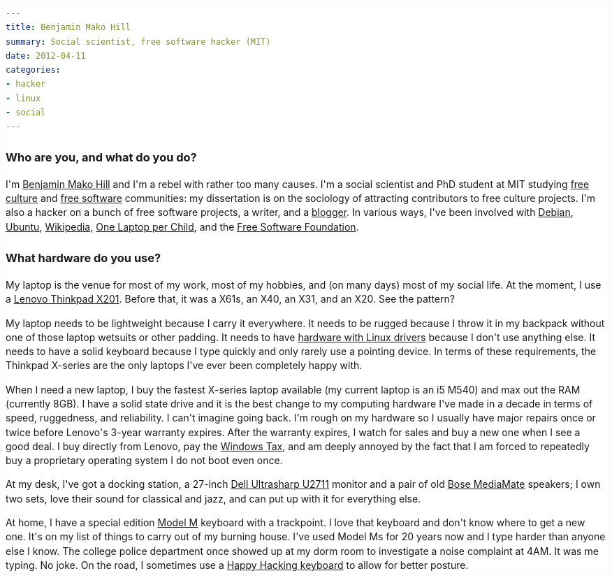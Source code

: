 ```yaml
---
title: Benjamin Mako Hill
summary: Social scientist, free software hacker (MIT)
date: 2012-04-11
categories:
- hacker
- linux
- social
---
```


### Who are you, and what do you do?

I'm [Benjamin Mako Hill](http://mako.cc/ "Benjamin's website.") and I'm a rebel with rather too many causes. I'm a social scientist and PhD student at MIT studying [free culture](http://freedomdefined.org/Definition "The definition of 'free culture'.") and [free software](https://www.gnu.org/philosophy/free-sw.html "The definition of 'free software'.") communities: my dissertation is on the sociology of attracting contributors to free culture projects. I'm also a hacker on a bunch of free software projects, a writer, and a [blogger](http://mako.cc/copyrighteous/ "Benjamin's weblog."). In various ways, I've been involved with [Debian][], [Ubuntu][], [Wikipedia](https://en.wikipedia.org/wiki/User:Benjamin_Mako_Hill "Benjamin's Wikipedia user page."), [One Laptop per Child](http://one.laptop.org/ "The One Laptop Per Child project."), and the [Free Software Foundation](http://www.fsf.org/ "The Free Software Foundation.").

### What hardware do you use?

My laptop is the venue for most of my work, most of my hobbies, and (on many days) most of my social life. At the moment, I use a [Lenovo Thinkpad X201][thinkpad-x201]. Before that, it was a X61s, an X40, an X31, and an X20. See the pattern?

My laptop needs to be lightweight because I carry it everywhere. It needs to be rugged because I throw it in my backpack without one of those laptop wetsuits or other padding. It needs to have [hardware with Linux drivers](http://www.thinkwiki.org/wiki/ThinkWiki "A wiki based on installing *nix on a ThinkPad.") because I don't use anything else. It needs to have a solid keyboard because I type quickly and only rarely use a pointing device. In terms of these requirements, the Thinkpad X-series are the only laptops I've ever been completely happy with.

When I need a new laptop, I buy the fastest X-series laptop available (my current laptop is an i5 M540) and max out the RAM (currently 8GB). I have a solid state drive and it is the best change to my computing hardware I've made in a decade in terms of speed, ruggedness, and reliability. I can't imagine going back. I'm rough on my hardware so I usually have major repairs once or twice before Lenovo's 3-year warranty expires. After the warranty expires, I watch for sales and buy a new one when I see a good deal. I buy directly from Lenovo, pay the [Windows Tax](https://en.wikipedia.org/wiki/Windows_refund#The_.22Windows_tax.22 "A Wikipedia entry on the 'Windows Tax.'"), and am deeply annoyed by the fact that I am forced to repeatedly buy a proprietary operating system I do not boot even once.

At my desk, I've got a docking station, a 27-inch [Dell Ultrasharp U2711][u2711] monitor and a pair of old [Bose MediaMate][mediamate] speakers; I own two sets, love their sound for classical and jazz, and can put up with it for everything else.

At home, I have a special edition [Model M][model-m] keyboard with a trackpoint. I love that keyboard and don't know where to get a new one. It's on my list of things to carry out of my burning house. I've used Model Ms for 20 years now and I type harder than anyone else I know. The college police department once showed up at my dorm room to investigate a noise complaint at 4AM. It was me typing. No joke. On the road, I sometimes use a [Happy Hacking keyboard][happy-hacking-keyboard] to allow for better posture.


[adblock-plus]: https://adblockplus.org/ "Browser extensions for blocking ad content."
[afterstep]: http://www.afterstep.org/ "An X window manager inspired by NeXTStep's interface."
[android]: https://developers.google.com/android/?csw=1 "A mobile phone platform."
[aspell]: http://aspell.net/ "A spell checking system."
[auctex]: http://www.gnu.org/software/auctex/ "An Emacs package for TeX support."
[awesome]: https://awesomewm.org/ "A window manager for X."
[bitlbee]: https://www.bitlbee.org/main.php/news.r.html "An IM to IRC proxy server."
[blackbox]: http://web.archive.org/web/20180221190535/http://blackboxwm.sourceforge.net/ "A lightweight window manager for X."
[c-plusplus]: https://en.wikipedia.org/wiki/C%2B%2B "A compiled programming language."
[c]: https://en.wikipedia.org/wiki/C_(programming_language) "A compiled programming language."
[debian]: https://www.debian.org/ "A Linux distribution."
[dovecot]: https://dovecot.org/ "A secure IMAP server."
[duckduckgo]: https://duckduckgo.com/ "A new search engine."
[emacs]: http://www.gnu.org/software/emacs/ "An extensible, customizable, free/libre text editor — and more."
[enlightenment]: https://www.enlightenment.org/ "A window manager for X."
[ess]: https://ess.r-project.org/ "An Emacs package for statistical analysis program support."
[firefox]: https://www.mozilla.org/en-US/firefox/new/ "A cross-platform open-source web browser."
[fluxbox]: http://fluxbox.org/ "A lightweight window manager for X."
[fvwm]: https://www.fvwm.org/ "A window manager for X."
[ggplot2]: http://web.archive.org/web/20180506153516/http://ggplot2.org:80/ "A plotting system for the R language."
[git]: https://git-scm.com/ "A version control system."
[github]: https://github.com/ "A Git code repository service."
[gmail]: https://en.wikipedia.org/wiki/Gmail "Web-based email."
[gnome-power-manager]: https://packages.debian.org/stable/gnome-power-manager "A power management daemon for GNOME."
[gnome-settings-daemon]: https://packages.debian.org/stable/gnome-settings-daemon "A daemon for controlling settings in a GNOME session."
[gnome-terminal]: https://en.wikipedia.org/wiki/GNOME_Terminal "A terminal application."
[gnome]: https://www.gnome.org/ "A desktop system for *nix operating systems."
[gnupg]: https://www.gnupg.org/ "Encryption and signing software."
[gtk-plus]: https://www.gtk.org/ "A multi-platform GUI toolkit."
[happy-hacking-keyboard]: https://en.wikipedia.org/wiki/Happy_Hacking_Keyboard "A computer keyboard."
[hunspell]: http://hunspell.github.io/ "A spell checking system."
[hurd]: https://www.gnu.org/software/hurd/hurd.html "A replacement OS for UNIX."
[icecast]: https://www.icecast.org/ "Software for streaming media."
[identi.ca]: https://identi.ca/ "An online micro-blogging platform."
[ion]: https://tuomov.iki.fi/software/ "A window manager for X11."
[irssi]: https://irssi.org/ "A CLI irc client."
[ispell]: https://www.cs.hmc.edu/~geoff/ispell.html "A spell checking system."
[kindle]: http://web.archive.org/web/20230315012831/http://www.amazon.com/Kindle-Ereader-ebook-reader/dp/B007HCCNJU/ "A digital book reader."
[magit]: https://github.com/magit/magit "A git mode for Emacs."
[mairix]: http://www.rpcurnow.force9.co.uk/mairix/ "An email index and search tool."
[mediamate]: http://web.archive.org/web/20190506095524/https://www.bose.com/en_us/support/products/computer_speakers_support/computer-musicmonitor.html "Computer speakers."
[model-m]: https://en.wikipedia.org/wiki/Model_M_keyboard "A keyboard."
[mplayer]: http://www.mplayerhq.hu/ "Movie viewing software."
[mule]: https://en.wikipedia.org/wiki/MULE/Emacs "A multilingual editor."
[mutt]: http://www.mutt.org/ "A command-line email client."
[myspell]: https://en.wikipedia.org/wiki/MySpell "A spell checking system."
[network-manager]: https://wiki.gnome.org/Projects/NetworkManager "A network manager for GNOME."
[newsblur]: https://www.newsblur.com/ "An online feed reader."
[noscript]: https://noscript.net/ "A Firefox extension for whitelisting scripting content."
[notmuch]: https://notmuchmail.org/ "An email index and search tool."
[office]: https://www.microsoft.com/en-us/microsoft-365 "An office productivity suite."
[offlineimap]: https://www.offlineimap.org/ "A tool for syncing mail from an IMAP server."
[org-mode]: https://orgmode.org/ "An Emacs mode for notes and to-do items."
[pango]: https://pango.gnome.org "A library for rendering multilingual text."
[perl]: https://www.perl.org/ "An interpreted scripting language."
[postfix]: http://www.postfix.org/ "Mail server software."
[python]: https://www.python.org/ "An interpreted scripting language."
[r]: http://www.r-project.org/ "Software for statistical computing and graphics."
[ruby]: https://www.ruby-lang.org/en/ "An interpreted scripting language."
[scim]: http://web.archive.org/web/20230731010241/https://www.scim-im.org/ "A multilingual input system/development framework."
[screen]: http://www.gnu.org/software/screen/ "Think of it as tabs for your *nix terminal."
[scuttle]: https://sourceforge.net/projects/scuttle/ "Web-based bookmarking software."
[sensation]: https://en.wikipedia.org/wiki/HTC_Sensation "An Android-powered smartphone."
[shoutcast]: https://www.shoutcast.com/ "Software for streaming media."
[slackware]: http://www.slackware.com/ "A Linux distribution."
[somafm]: https://somafm.com/ "An online radio station."
[stata]: https://www.stata.com/ "Data analysis and statistical software."
[thinkpad-x201]: http://web.archive.org/web/20160511173457/http://shop.lenovo.com:80/us/notebooks/thinkpad/x-series/x201 "A 12.1 inch lightweight laptop."
[tree-style-tab]: https://addons.mozilla.org/en-US/firefox/addon/tree-style-tab/ "A Firefox extension for organising tabs in a tree layout."
[u2711]: http://web.archive.org/web/20221206090348/http://www.amazon.com/Dell-UltraSharp-U2711-27-inch-Widescreen/dp/B0039648BO "A 27 inch widescreen LCD monitor."
[ubuntu]: https://ubuntu.com/ "A Unix distribution."
[uim]: https://code.google.com/archive/p/uim "A multilingual input system/development framework."
[update-notifier]: https://packages.debian.org/stable/update-notifier "A GNOME daemon that alerts a user to available updates."
[vim]: https://www.vim.org/ "A command-line text editor."
[window-maker]: http://www.windowmaker.org/ "An X window manager inspired by NeXTStep's interface."
[word]: https://www.microsoft.com/en-us/microsoft-365/word "A document editor."
[xemacs]: https://en.wikipedia.org/wiki/XEmacs "A version of Emacs."
[xen]: https://xenproject.org/ "Virtualisation software."
[xmonad]: https://xmonad.org/ "A tiling window manager for X11."
[zotero]: https://www.zotero.org/ "A research tool."
[zsh]: https://www.zsh.org/ "An interactive shell and scripting language."